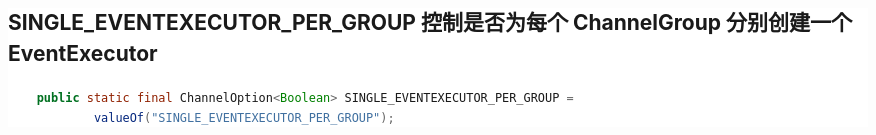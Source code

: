 ## SINGLE_EVENTEXECUTOR_PER_GROUP 控制是否为每个 ChannelGroup 分别创建一个 EventExecutor
```java
    public static final ChannelOption<Boolean> SINGLE_EVENTEXECUTOR_PER_GROUP =
            valueOf("SINGLE_EVENTEXECUTOR_PER_GROUP");
```